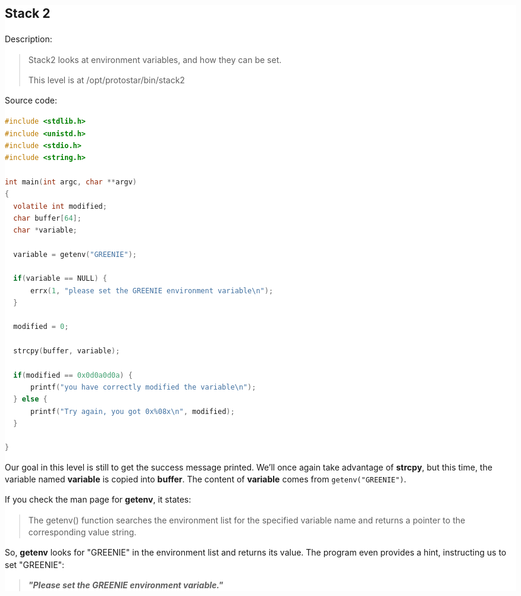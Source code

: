 ## Stack 2

Description:

> Stack2 looks at environment variables, and how they can be set.
>
> This level is at /opt/protostar/bin/stack2

Source code:

``` c
#include <stdlib.h>
#include <unistd.h>
#include <stdio.h>
#include <string.h>

int main(int argc, char **argv)
{
  volatile int modified;
  char buffer[64];
  char *variable;

  variable = getenv("GREENIE");

  if(variable == NULL) {
      errx(1, "please set the GREENIE environment variable\n");
  }

  modified = 0;

  strcpy(buffer, variable);

  if(modified == 0x0d0a0d0a) {
      printf("you have correctly modified the variable\n");
  } else {
      printf("Try again, you got 0x%08x\n", modified);
  }

}
```

Our goal in this level is still to get the success message printed. We’ll once again take advantage of **strcpy**, but this time, the variable named **variable** is copied into **buffer**. The content of **variable** comes from `getenv("GREENIE")`.

If you check the man page for **getenv**, it states:

> The getenv() function searches the environment list for the specified variable name and returns a pointer to the corresponding value string.

So, **getenv** looks for "GREENIE" in the environment list and returns its value. The program even provides a hint, instructing us to set "GREENIE": 

> ***"Please set the GREENIE environment variable."***
